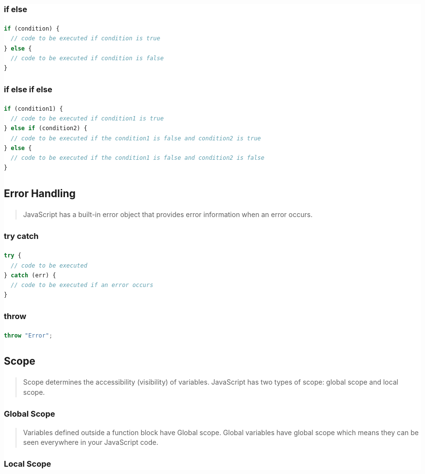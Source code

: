### if else

```js
if (condition) {
  // code to be executed if condition is true
} else {
  // code to be executed if condition is false
}
```

### if else if else

```js
if (condition1) {
  // code to be executed if condition1 is true
} else if (condition2) {
  // code to be executed if the condition1 is false and condition2 is true
} else {
  // code to be executed if the condition1 is false and condition2 is false
}
```

## Error Handling

> JavaScript has a built-in error object that provides error information when an error occurs.

### try catch

```js
try {
  // code to be executed
} catch (err) {
  // code to be executed if an error occurs
}
```

### throw

```js
throw "Error";
```

## Scope

> Scope determines the accessibility (visibility) of variables. JavaScript has two types of scope: global scope and local scope.

### Global Scope

> Variables defined outside a function block have Global scope. Global variables have global scope which means they can be seen everywhere in your JavaScript code.

### Local Scope
